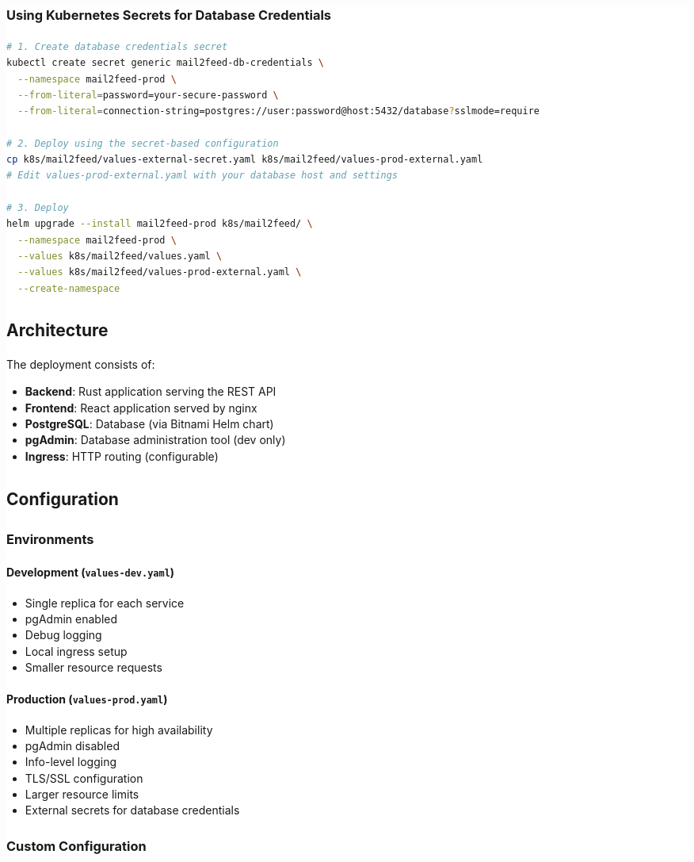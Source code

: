 ### Using Kubernetes Secrets for Database Credentials

```bash
# 1. Create database credentials secret
kubectl create secret generic mail2feed-db-credentials \
  --namespace mail2feed-prod \
  --from-literal=password=your-secure-password \
  --from-literal=connection-string=postgres://user:password@host:5432/database?sslmode=require

# 2. Deploy using the secret-based configuration
cp k8s/mail2feed/values-external-secret.yaml k8s/mail2feed/values-prod-external.yaml
# Edit values-prod-external.yaml with your database host and settings

# 3. Deploy
helm upgrade --install mail2feed-prod k8s/mail2feed/ \
  --namespace mail2feed-prod \
  --values k8s/mail2feed/values.yaml \
  --values k8s/mail2feed/values-prod-external.yaml \
  --create-namespace
```

## Architecture

The deployment consists of:

- **Backend**: Rust application serving the REST API
- **Frontend**: React application served by nginx
- **PostgreSQL**: Database (via Bitnami Helm chart)
- **pgAdmin**: Database administration tool (dev only)
- **Ingress**: HTTP routing (configurable)

## Configuration

### Environments

#### Development (`values-dev.yaml`)
- Single replica for each service
- pgAdmin enabled
- Debug logging
- Local ingress setup
- Smaller resource requests

#### Production (`values-prod.yaml`)
- Multiple replicas for high availability
- pgAdmin disabled
- Info-level logging
- TLS/SSL configuration
- Larger resource limits
- External secrets for database credentials

### Custom Configuration
